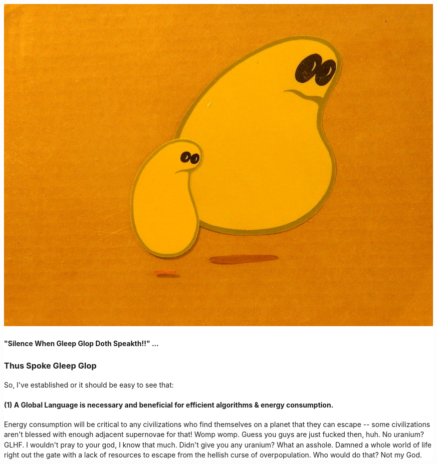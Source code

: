 ![Silence When Gleep Glop Doth Speakth!!](/img/posts/2016-04-12-the-nature-of-space-time-and-information-implies-universal-language/gleep-glop.jpg)

#### "Silence When Gleep Glop Doth Speakth!!" ...

### Thus Spoke Gleep Glop

So, I've established or it should be easy to see that:

#### (1) A Global Language is necessary and beneficial for efficient algorithms & energy consumption.

Energy consumption will be critical to any civilizations who find
themselves on a planet that they can escape -- some civilizations
aren't blessed with enough adjacent supernovae for that!  Womp womp.
Guess you guys are just fucked then, huh.  No uranium?  GLHF.  I
wouldn't pray to your god, I know that much.  Didn't give you any
uranium?  What an asshole.  Damned a whole world of life right out the
gate with a lack of resources to escape from the hellish curse of
overpopulation.  Who would do that?  Not my God.
